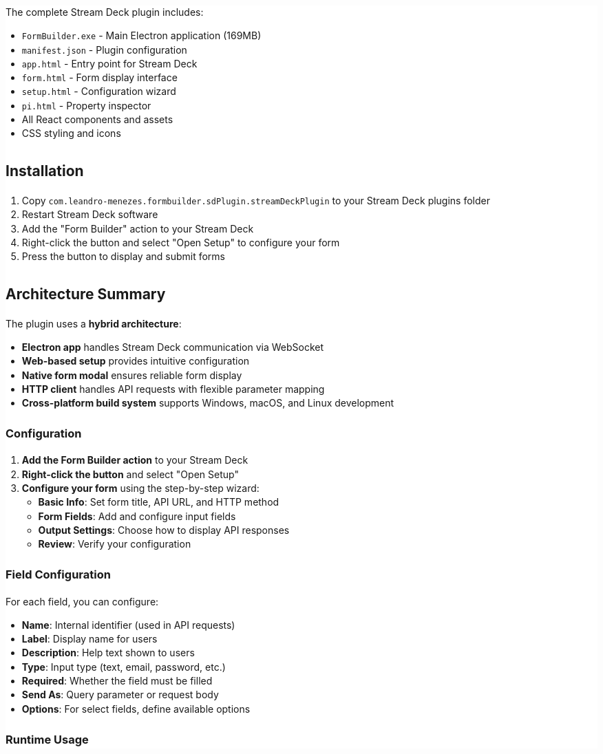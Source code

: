 The complete Stream Deck plugin includes:
- `FormBuilder.exe` - Main Electron application (169MB)
- `manifest.json` - Plugin configuration
- `app.html` - Entry point for Stream Deck
- `form.html` - Form display interface
- `setup.html` - Configuration wizard
- `pi.html` - Property inspector
- All React components and assets
- CSS styling and icons

## Installation

1. Copy `com.leandro-menezes.formbuilder.sdPlugin.streamDeckPlugin` to your Stream Deck plugins folder
2. Restart Stream Deck software
3. Add the "Form Builder" action to your Stream Deck
4. Right-click the button and select "Open Setup" to configure your form
5. Press the button to display and submit forms

## Architecture Summary

The plugin uses a **hybrid architecture**:
- **Electron app** handles Stream Deck communication via WebSocket
- **Web-based setup** provides intuitive configuration
- **Native form modal** ensures reliable form display
- **HTTP client** handles API requests with flexible parameter mapping
- **Cross-platform build system** supports Windows, macOS, and Linux development

### Configuration

1. **Add the Form Builder action** to your Stream Deck
2. **Right-click the button** and select "Open Setup"
3. **Configure your form** using the step-by-step wizard:
   - **Basic Info**: Set form title, API URL, and HTTP method
   - **Form Fields**: Add and configure input fields
   - **Output Settings**: Choose how to display API responses
   - **Review**: Verify your configuration

### Field Configuration

For each field, you can configure:
- **Name**: Internal identifier (used in API requests)
- **Label**: Display name for users
- **Description**: Help text shown to users
- **Type**: Input type (text, email, password, etc.)
- **Required**: Whether the field must be filled
- **Send As**: Query parameter or request body
- **Options**: For select fields, define available options

### Runtime Usage
